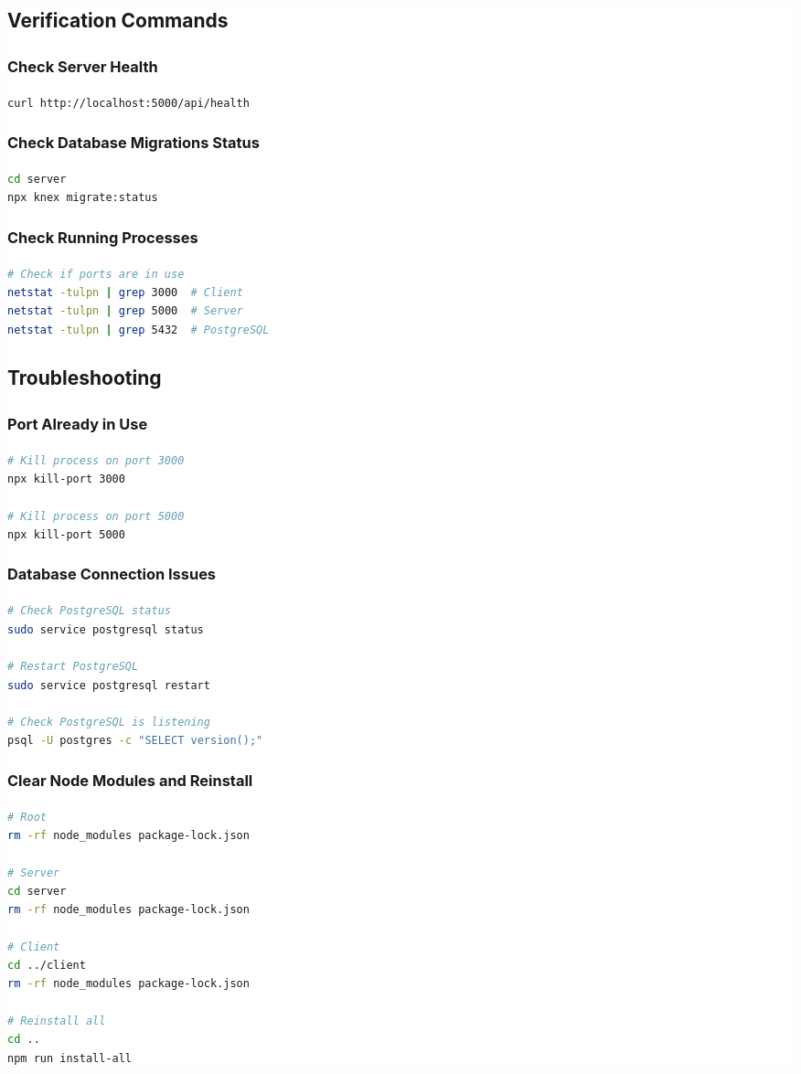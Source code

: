 ## Verification Commands

### Check Server Health
```bash
curl http://localhost:5000/api/health
```

### Check Database Migrations Status
```bash
cd server
npx knex migrate:status
```

### Check Running Processes
```bash
# Check if ports are in use
netstat -tulpn | grep 3000  # Client
netstat -tulpn | grep 5000  # Server
netstat -tulpn | grep 5432  # PostgreSQL
```

## Troubleshooting

### Port Already in Use
```bash
# Kill process on port 3000
npx kill-port 3000

# Kill process on port 5000
npx kill-port 5000
```

### Database Connection Issues
```bash
# Check PostgreSQL status
sudo service postgresql status

# Restart PostgreSQL
sudo service postgresql restart

# Check PostgreSQL is listening
psql -U postgres -c "SELECT version();"
```

### Clear Node Modules and Reinstall
```bash
# Root
rm -rf node_modules package-lock.json

# Server
cd server
rm -rf node_modules package-lock.json

# Client
cd ../client
rm -rf node_modules package-lock.json

# Reinstall all
cd ..
npm run install-all
```
